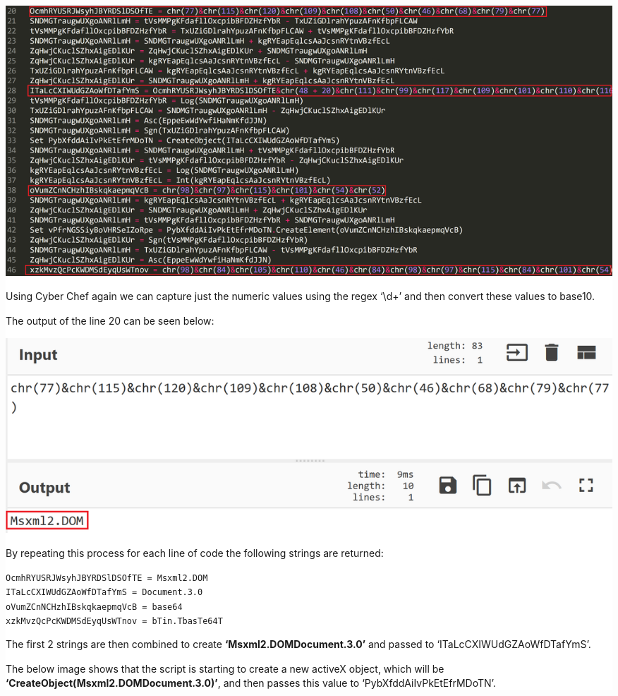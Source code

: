 ![script](/images/VBS/vbs13.PNG)

Using Cyber Chef again we can capture just the numeric values using the regex ‘\d+’ and then convert these values to base10.

The output of the line 20 can be seen below:

![cyber chef](/images/VBS/cyberchef1.PNG)

By repeating this process for each line of code the following strings are returned:

``OcmhRYUSRJWsyhJBYRDSlDSOfTE = Msxml2.DOM``  
``ITaLcCXIWUdGZAoWfDTafYmS = Document.3.0``  
``oVumZCnNCHzhIBskqkaepmqVcB = base64``  
``xzkMvzQcPcKWDMSdEyqUsWTnov = bTin.TbasTe64T``  

The first 2 strings are then combined to create **‘Msxml2.DOMDocument.3.0’** and passed to ‘ITaLcCXIWUdGZAoWfDTafYmS’.

The below image shows that the script is starting to create a new activeX object, which will be **‘CreateObject(Msxml2.DOMDocument.3.0)’**, and then passes this value to ‘PybXfddAiIvPkEtEfrMDoTN’.
